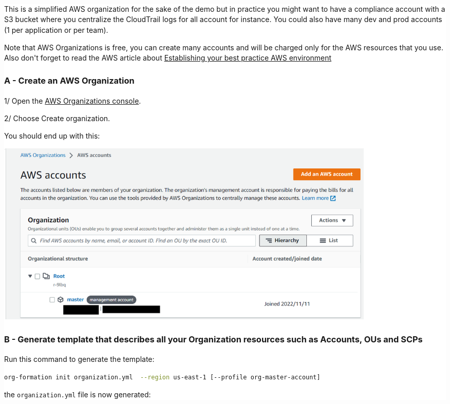 This is a simplified AWS organization for the sake of the demo but in practice you might want to have a compliance account with a S3 bucket where you centralize the CloudTrail logs for all account for instance. You could also have many dev and prod accounts (1 per application or per team).

Note that AWS Organizations is free, you can create many accounts and will be charged only for the AWS resources that you use. Also don't forget to read the AWS article about [Establishing your best practice AWS environment](https://aws.amazon.com/organizations/getting-started/best-practices/#:~:text=While%20you%20may%20begin%20your,grow%20in%20size%20and%20complexity)

### A - Create an AWS Organization

1/ Open the [AWS Organizations console](https://console.aws.amazon.com/organizations/).

2/ Choose Create organization.

You should end up with this:

<img src="../docs/img/aws_organization.png" width="700"/>

### B - Generate template that describes all your Organization resources such as Accounts, OUs and SCPs

Run this command to generate the template:

```bash
org-formation init organization.yml  --region us-east-1 [--profile org-master-account]
```

the `organization.yml` file is now generated:
